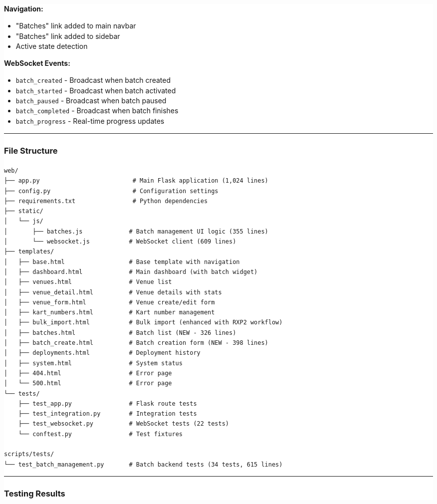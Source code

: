 **Navigation:**
- "Batches" link added to main navbar
- "Batches" link added to sidebar
- Active state detection

**WebSocket Events:**
- `batch_created` - Broadcast when batch created
- `batch_started` - Broadcast when batch activated
- `batch_paused` - Broadcast when batch paused
- `batch_completed` - Broadcast when batch finishes
- `batch_progress` - Real-time progress updates

---

### File Structure

```
web/
├── app.py                          # Main Flask application (1,024 lines)
├── config.py                       # Configuration settings
├── requirements.txt                # Python dependencies
├── static/
│   └── js/
│       ├── batches.js             # Batch management UI logic (355 lines)
│       └── websocket.js           # WebSocket client (609 lines)
├── templates/
│   ├── base.html                  # Base template with navigation
│   ├── dashboard.html             # Main dashboard (with batch widget)
│   ├── venues.html                # Venue list
│   ├── venue_detail.html          # Venue details with stats
│   ├── venue_form.html            # Venue create/edit form
│   ├── kart_numbers.html          # Kart number management
│   ├── bulk_import.html           # Bulk import (enhanced with RXP2 workflow)
│   ├── batches.html               # Batch list (NEW - 326 lines)
│   ├── batch_create.html          # Batch creation form (NEW - 398 lines)
│   ├── deployments.html           # Deployment history
│   ├── system.html                # System status
│   ├── 404.html                   # Error page
│   └── 500.html                   # Error page
└── tests/
    ├── test_app.py                # Flask route tests
    ├── test_integration.py        # Integration tests
    ├── test_websocket.py          # WebSocket tests (22 tests)
    └── conftest.py                # Test fixtures

scripts/tests/
└── test_batch_management.py       # Batch backend tests (34 tests, 615 lines)
```

---

### Testing Results
